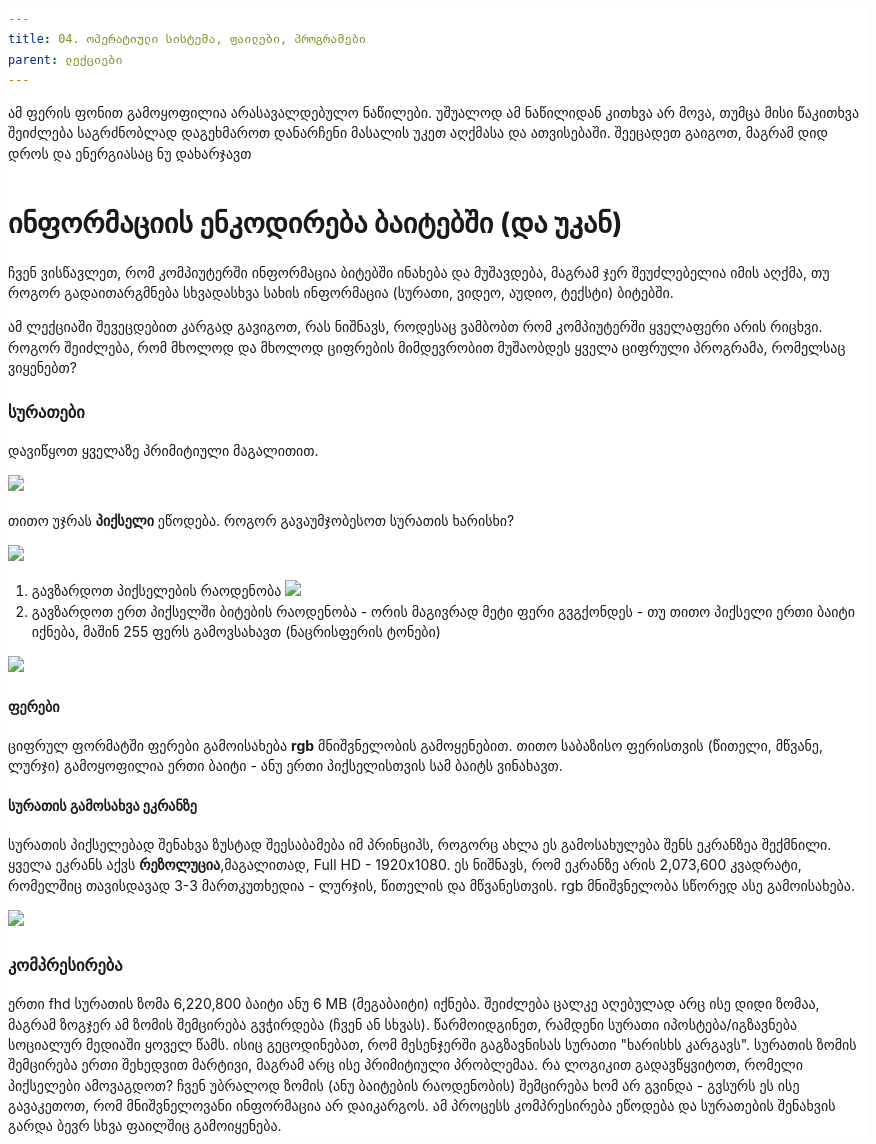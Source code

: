 ```yaml
---
title: 04. ოპერატიული სისტემა, ფაილები, პროგრამები
parent: ლექციები
---
```


<section class="non-compulsory" markdown="1">
ამ ფერის ფონით გამოყოფილია არასავალდებულო ნაწილები. უშუალოდ ამ ნაწილიდან კითხვა არ მოვა, თუმცა მისი წაკითხვა შეიძლება საგრძნობლად დაგეხმაროთ დანარჩენი მასალის უკეთ აღქმასა და ათვისებაში. შეეცადეთ გაიგოთ, მაგრამ დიდ დროს და ენერგიასაც ნუ დახარჯავთ
</section>


# ინფორმაციის ენკოდირება ბაიტებში (და უკან)
ჩვენ ვისწავლეთ, რომ კომპიუტერში ინფორმაცია ბიტებში ინახება და მუშავდება, მაგრამ ჯერ შეუძლებელია იმის აღქმა, თუ როგორ გადაითარგმნება სხვადასხვა სახის ინფორმაცია (სურათი, ვიდეო, აუდიო, ტექსტი) ბიტებში.

ამ ლექციაში შევეცდებით კარგად გავიგოთ, რას ნიშნავს, როდესაც ვამბობთ რომ კომპიუტერში ყველაფერი არის რიცხვი. როგორ შეიძლება, რომ მხოლოდ და მხოლოდ ციფრების მიმდევრობით მუშაობდეს ყველა ციფრული პროგრამა, რომელსაც ვიყენებთ?

### სურათები
დავიწყოთ ყველაზე პრიმიტიული მაგალითით.

![](https://futureeverythingmsf.files.wordpress.com/2015/02/image.png)

თითო უჯრას **პიქსელი** ეწოდება. როგორ გავაუმჯობესოთ სურათის ხარისხი?

![](https://images.ctfassets.net/1khq4uysbvty/3ilqI18qg7SJCwSvj52GWr/6a6a08e458503ed55db4651035763b49/pixel_density.png?&w=736)

1. გავზარდოთ პიქსელების რაოდენობა ![](https://kronos-images.schoolmouv.fr/2-fnx-snt-c15-img01.png)
2. გავზარდოთ ერთ პიქსელში ბიტების რაოდენობა - ორის მაგივრად მეტი ფერი გვგქონდეს - თუ თითო პიქსელი ერთი ბაიტი იქნება, მაშინ 255 ფერს გამოვსახავთ (ნაცრისფერის ტონები) 

![](https://seis.bristol.ac.uk/~ggjlb/teaching/ccrs_tutorial/tutorial/graphics/content/pixel.gif)

#### ფერები
ციფრულ ფორმატში ფერები გამოისახება **rgb** მნიშვნელობის გამოყენებით. თითო საბაზისო ფერისთვის (წითელი, მწვანე, ლურჯი) გამოყოფილია ერთი ბაიტი - ანუ ერთი პიქსელისთვის სამ ბაიტს ვინახავთ.

#### სურათის გამოსახვა ეკრანზე
სურათის პიქსელებად შენახვა ზუსტად შეესაბამება იმ პრინციპს, როგორც ახლა ეს გამოსახულება შენს ეკრანზეა შექმნილი. 
ყველა ეკრანს აქვს **რეზოლუცია**,მაგალითად, Full HD - 1920x1080. ეს ნიშნავს, რომ ეკრანზე არის 2,073,600 კვადრატი, რომელშიც თავისდავად 3-3 მართკუთხედია - ლურჯის, წითელის და მწვანესთვის. rgb მნიშვნელობა სწორედ ასე გამოისახება.

![](https://ak.picdn.net/shutterstock/videos/1040393114/thumb/1.jpg)

### კომპრესირება
ერთი fhd სურათის ზომა 6,220,800 ბაიტი ანუ 6 MB (მეგაბაიტი) იქნება. შეიძლება ცალკე აღებულად არც ისე დიდი ზომაა, მაგრამ ზოგჯერ ამ ზომის შემცირება გვჭირდება (ჩვენ ან სხვას). წარმოიდგინეთ, რამდენი სურათი იპოსტება/იგზავნება სოციალურ მედიაში ყოველ წამს. ისიც გეცოდინებათ, რომ მესენჯერში გაგზავნისას სურათი "ხარისხს კარგავს". 
სურათის ზომის შემცირება ერთი შეხედვით მარტივი, მაგრამ არც ისე პრიმიტიული პრობლემაა. რა ლოგიკით გადავწყვიტოთ, რომელი პიქსელები ამოვაგდოთ? ჩვენ უბრალოდ ზომის (ანუ ბაიტების რაოდენობის) შემცირება ხომ არ გვინდა - გვსურს ეს ისე გავაკეთოთ, რომ მნიშვნელოვანი ინფორმაცია არ დაიკარგოს. ამ პროცესს კომპრესირება ეწოდება და სურათების შენახვის გარდა ბევრ სხვა ფაილშიც გამოიყენება.
